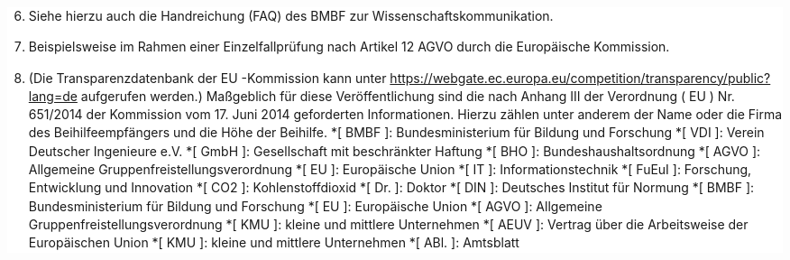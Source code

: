 6) Siehe hierzu auch die Handreichung (FAQ) des  BMBF  zur Wissenschaftskommunikation. 

7) Beispielsweise im Rahmen einer Einzelfallprüfung nach Artikel 12  AGVO  durch die Europäische Kommission. 

8) (Die Transparenzdatenbank der  EU  -Kommission kann unter https://webgate.ec.europa.eu/competition/transparency/public?lang=de aufgerufen werden.) Maßgeblich für diese Veröffentlichung sind die nach Anhang III der Verordnung (  EU  ) Nr. 651/2014 der Kommission vom 17. Juni 2014 geforderten Informationen. Hierzu zählen unter anderem der Name oder die Firma des Beihilfeempfängers und die Höhe der Beihilfe. 
  *[
     BMBF
    ]: Bundesministerium für Bildung und Forschung
  *[
     VDI
    ]: Verein Deutscher Ingenieure e.V.
  *[
     GmbH
    ]: Gesellschaft mit beschränkter Haftung
  *[
     BHO
    ]: Bundeshaushaltsordnung
  *[
     AGVO
    ]: Allgemeine Gruppenfreistellungsverordnung
  *[
     EU
    ]: Europäische Union
  *[
     IT
    ]: Informationstechnik
  *[
     FuEuI
    ]: Forschung, Entwicklung und Innovation
  *[
     CO2
    ]: Kohlenstoffdioxid
  *[
     Dr.
    ]: Doktor
  *[
     DIN
    ]: Deutsches Institut für Normung
  *[
      BMBF
     ]: Bundesministerium für Bildung und Forschung
  *[
      EU
     ]: Europäische Union
  *[
      AGVO
     ]: Allgemeine Gruppenfreistellungsverordnung
  *[
      KMU
     ]: kleine und mittlere Unternehmen
  *[
     AEUV
    ]: Vertrag über die Arbeitsweise der Europäischen Union
  *[
     KMU
    ]: kleine und mittlere Unternehmen
  *[
     ABl.
    ]: Amtsblatt
